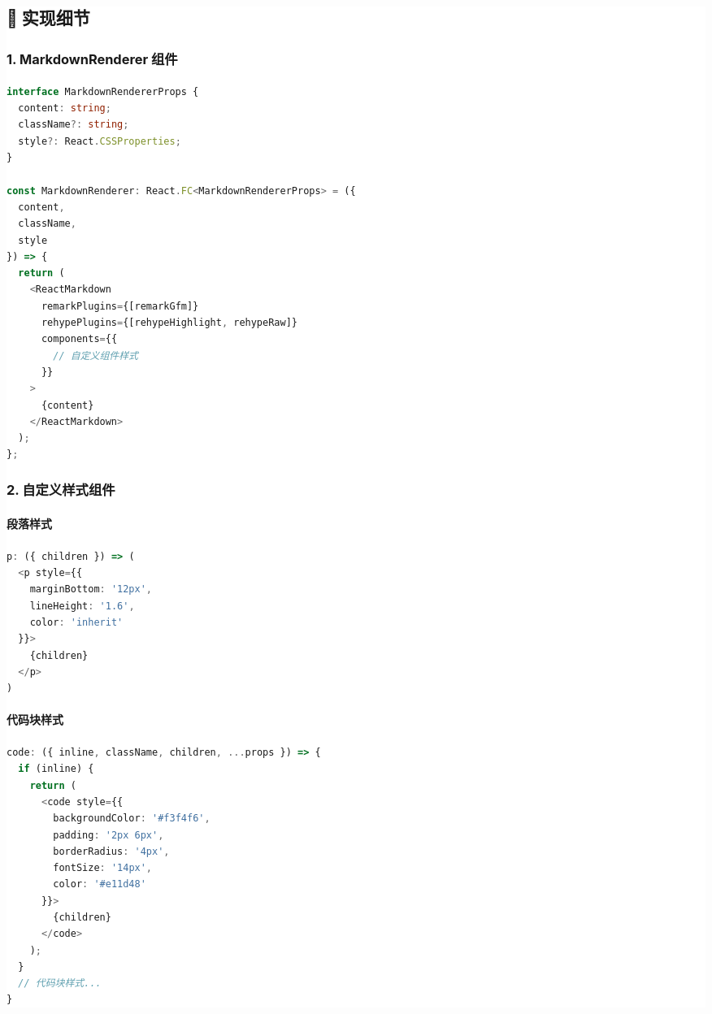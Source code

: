 ## 🔧 实现细节

### 1. MarkdownRenderer 组件

```typescript
interface MarkdownRendererProps {
  content: string;
  className?: string;
  style?: React.CSSProperties;
}

const MarkdownRenderer: React.FC<MarkdownRendererProps> = ({
  content,
  className,
  style
}) => {
  return (
    <ReactMarkdown
      remarkPlugins={[remarkGfm]}
      rehypePlugins={[rehypeHighlight, rehypeRaw]}
      components={{
        // 自定义组件样式
      }}
    >
      {content}
    </ReactMarkdown>
  );
};
```

### 2. 自定义样式组件

#### 段落样式
```typescript
p: ({ children }) => (
  <p style={{
    marginBottom: '12px',
    lineHeight: '1.6',
    color: 'inherit'
  }}>
    {children}
  </p>
)
```

#### 代码块样式
```typescript
code: ({ inline, className, children, ...props }) => {
  if (inline) {
    return (
      <code style={{
        backgroundColor: '#f3f4f6',
        padding: '2px 6px',
        borderRadius: '4px',
        fontSize: '14px',
        color: '#e11d48'
      }}>
        {children}
      </code>
    );
  }
  // 代码块样式...
}
```